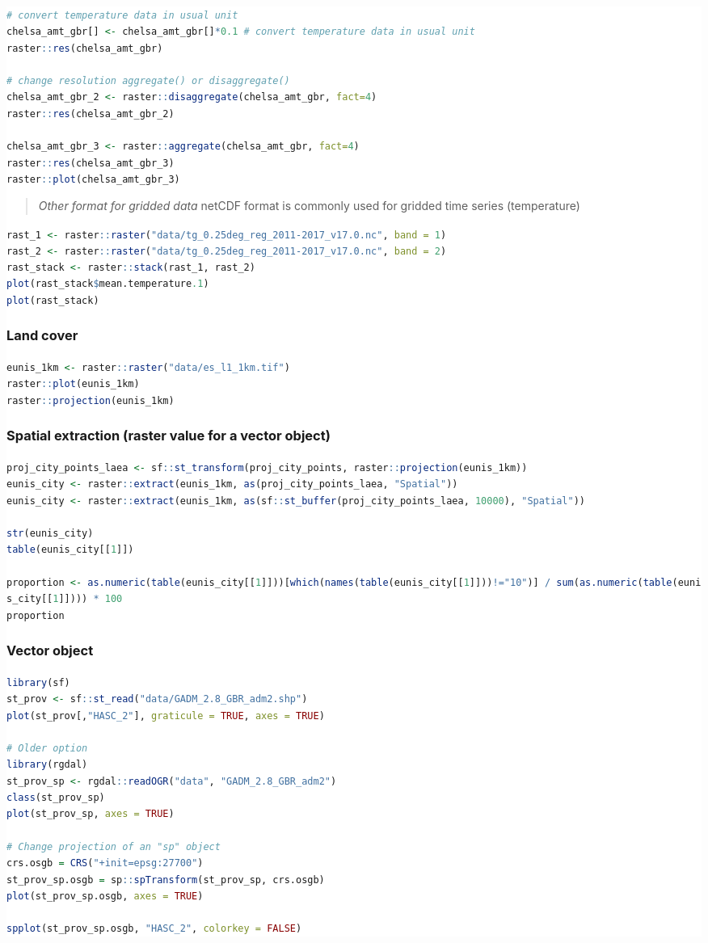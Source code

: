```r
# convert temperature data in usual unit
chelsa_amt_gbr[] <- chelsa_amt_gbr[]*0.1 # convert temperature data in usual unit
raster::res(chelsa_amt_gbr)

# change resolution aggregate() or disaggregate()
chelsa_amt_gbr_2 <- raster::disaggregate(chelsa_amt_gbr, fact=4)
raster::res(chelsa_amt_gbr_2)

chelsa_amt_gbr_3 <- raster::aggregate(chelsa_amt_gbr, fact=4)
raster::res(chelsa_amt_gbr_3)
raster::plot(chelsa_amt_gbr_3)
```
> *Other format for gridded data*
>netCDF format is commonly used for gridded time series (temperature)

```r
rast_1 <- raster::raster("data/tg_0.25deg_reg_2011-2017_v17.0.nc", band = 1)
rast_2 <- raster::raster("data/tg_0.25deg_reg_2011-2017_v17.0.nc", band = 2)
rast_stack <- raster::stack(rast_1, rast_2)
plot(rast_stack$mean.temperature.1)
plot(rast_stack)
```
### Land cover
```r
eunis_1km <- raster::raster("data/es_l1_1km.tif")
raster::plot(eunis_1km)
raster::projection(eunis_1km)
```

### Spatial extraction (raster value for a vector object)
```r
proj_city_points_laea <- sf::st_transform(proj_city_points, raster::projection(eunis_1km))
eunis_city <- raster::extract(eunis_1km, as(proj_city_points_laea, "Spatial"))
eunis_city <- raster::extract(eunis_1km, as(sf::st_buffer(proj_city_points_laea, 10000), "Spatial"))

str(eunis_city)
table(eunis_city[[1]])

proportion <- as.numeric(table(eunis_city[[1]]))[which(names(table(eunis_city[[1]]))!="10")] / sum(as.numeric(table(eunis_city[[1]]))) * 100
proportion
```

### Vector object
```r
library(sf)
st_prov <- sf::st_read("data/GADM_2.8_GBR_adm2.shp")
plot(st_prov[,"HASC_2"], graticule = TRUE, axes = TRUE)

# Older option
library(rgdal)
st_prov_sp <- rgdal::readOGR("data", "GADM_2.8_GBR_adm2")
class(st_prov_sp)
plot(st_prov_sp, axes = TRUE)

# Change projection of an "sp" object
crs.osgb = CRS("+init=epsg:27700")
st_prov_sp.osgb = sp::spTransform(st_prov_sp, crs.osgb)
plot(st_prov_sp.osgb, axes = TRUE)

spplot(st_prov_sp.osgb, "HASC_2", colorkey = FALSE)
```

